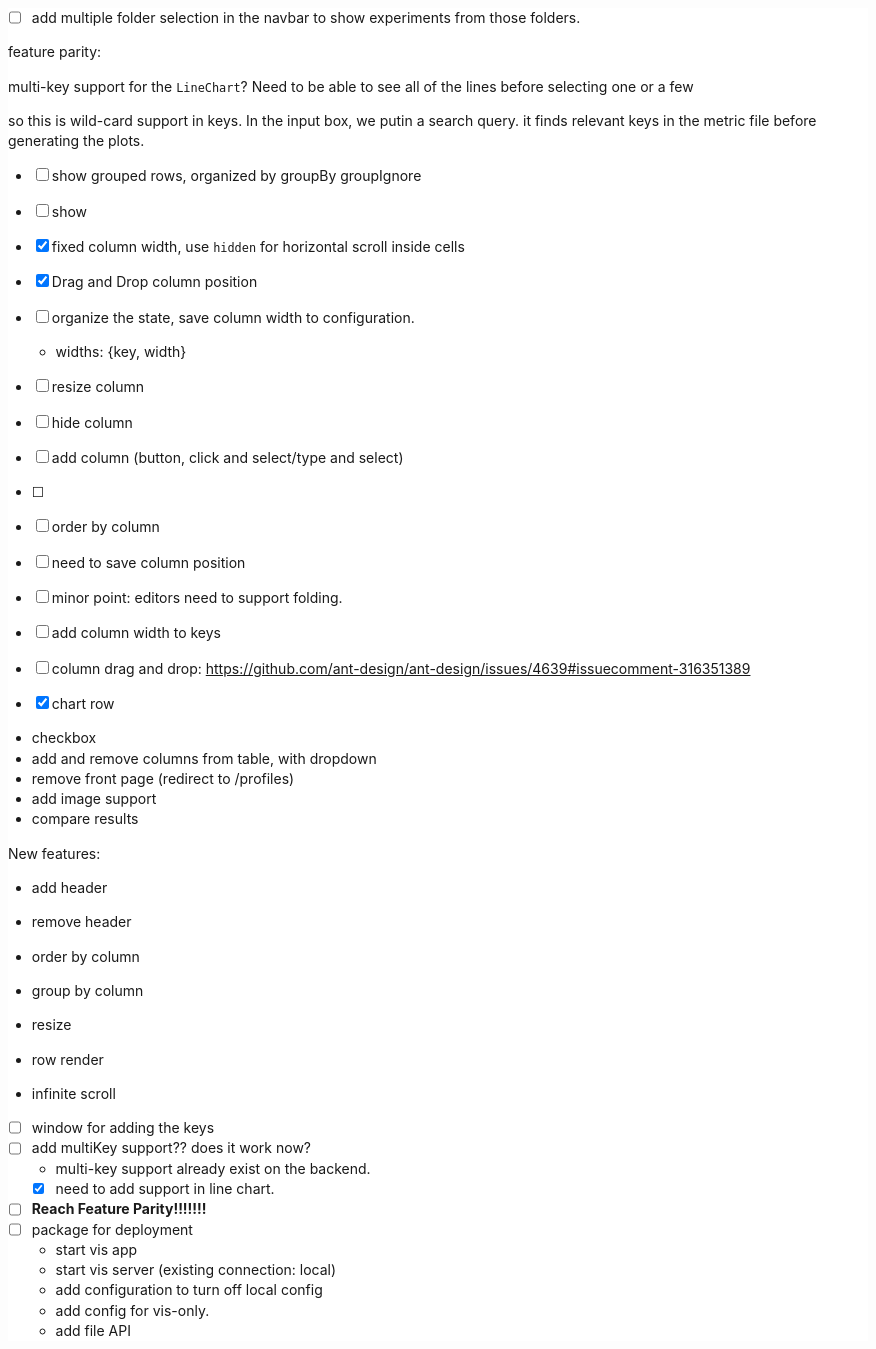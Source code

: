 - [ ] add multiple folder selection in the navbar to show experiments from those folders.

feature parity:

multi-key support for the `LineChart`? Need to be able to see all of the lines before selecting one or a few

so this is wild-card support in keys. In the input box, we putin a search query. it finds relevant keys
in the metric file before generating the plots.

- [ ] show grouped rows, organized by groupBy groupIgnore
- [ ] show 
- [x] fixed column width, use `hidden` for horizontal scroll inside cells
- [x] Drag and Drop column position
- [ ] organize the state, save column width to configuration.
    - widths: {key, width}
- [ ] resize column
- [ ] hide column
- [ ] add column (button, click and select/type and select)
- [ ] 
- [ ] order by column
- [ ] need to save column position
- [ ] minor point: editors need to support folding.
- [ ] add column width to keys
- [ ] column drag and drop: 
    https://github.com/ant-design/ant-design/issues/4639#issuecomment-316351389

- [x] chart row
- checkbox
- add and remove columns from table, with dropdown
- remove front page (redirect to /profiles)
- add image support
- compare results

New features:
- add header
- remove header
- order by column
- group by column


- resize
- row render
- infinite scroll

- [ ] window for adding the keys
- [ ] add multiKey support?? does it work now?
    - multi-key support already exist on the backend.
    - [x] need to add support in line chart.
- [ ] **Reach Feature Parity!!!!!!!**
- [ ] package for deployment
    - start vis app
    - start vis server (existing connection: local)
    - add configuration to turn off local config
    - add config for vis-only.
    - add file API
